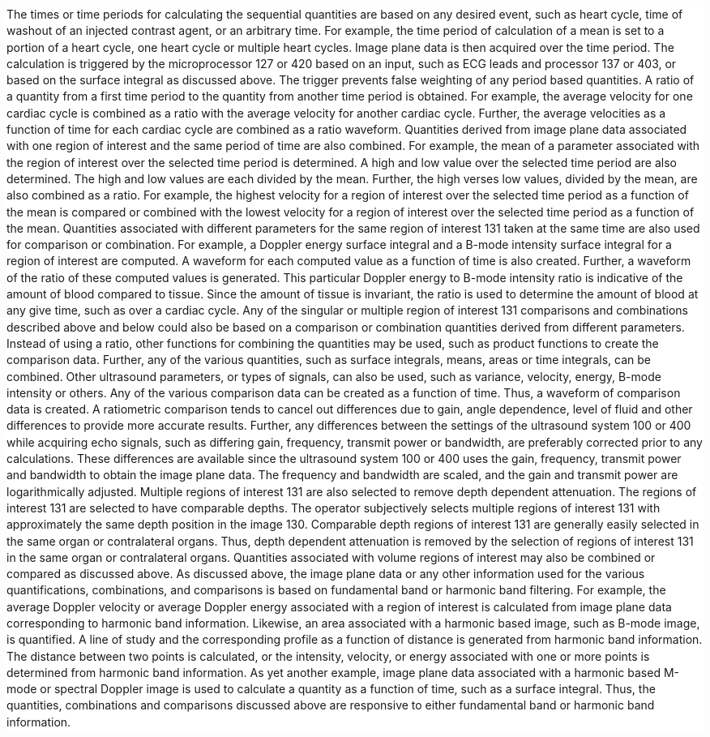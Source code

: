 The times or time periods for calculating the sequential quantities are based on any desired event, such as heart cycle, time of washout of an injected contrast agent, or an arbitrary time. For example, the time period of calculation of a mean is set to a portion of a heart cycle, one heart cycle or multiple heart cycles. Image plane data is then acquired over the time period. The calculation is triggered by the microprocessor 127 or 420 based on an input, such as ECG leads and processor 137 or 403, or based on the surface integral as discussed above. The trigger prevents false weighting of any period based quantities.
A ratio of a quantity from a first time period to the quantity from another time period is obtained. For example, the average velocity for one cardiac cycle is combined as a ratio with the average velocity for another cardiac cycle. Further, the average velocities as a function of time for each cardiac cycle are combined as a ratio waveform.
Quantities derived from image plane data associated with one region of interest and the same period of time are also combined. For example, the mean of a parameter associated with the region of interest over the selected time period is determined. A high and low value over the selected time period are also determined. The high and low values are each divided by the mean. Further, the high verses low values, divided by the mean, are also combined as a ratio. For example, the highest velocity for a region of interest over the selected time period as a function of the mean is compared or combined with the lowest velocity for a region of interest over the selected time period as a function of the mean.
Quantities associated with different parameters for the same region of interest 131 taken at the same time are also used for comparison or combination. For example, a Doppler energy surface integral and a B-mode intensity surface integral for a region of interest are computed. A waveform for each computed value as a function of time is also created. Further, a waveform of the ratio of these computed values is generated.
This particular Doppler energy to B-mode intensity ratio is indicative of the amount of blood compared to tissue. Since the amount of tissue is invariant, the ratio is used to determine the amount of blood at any give time, such as over a cardiac cycle. Any of the singular or multiple region of interest 131 comparisons and combinations described above and below could also be based on a comparison or combination quantities derived from different parameters.
Instead of using a ratio, other functions for combining the quantities may be used, such as product functions to create the comparison data. Further, any of the various quantities, such as surface integrals, means, areas or time integrals, can be combined. Other ultrasound parameters, or types of signals, can also be used, such as variance, velocity, energy, B-mode intensity or others. Any of the various comparison data can be created as a function of time. Thus, a waveform of comparison data is created.
A ratiometric comparison tends to cancel out differences due to gain, angle dependence, level of fluid and other differences to provide more accurate results. Further, any differences between the settings of the ultrasound system 100 or 400 while acquiring echo signals, such as differing gain, frequency, transmit power or bandwidth, are preferably corrected prior to any calculations. These differences are available since the ultrasound system 100 or 400 uses the gain, frequency, transmit power and bandwidth to obtain the image plane data. The frequency and bandwidth are scaled, and the gain and transmit power are logarithmically adjusted.
Multiple regions of interest 131 are also selected to remove depth dependent attenuation. The regions of interest 131 are selected to have comparable depths. The operator subjectively selects multiple regions of interest 131 with approximately the same depth position in the image 130. Comparable depth regions of interest 131 are generally easily selected in the same organ or contralateral organs. Thus, depth dependent attenuation is removed by the selection of regions of interest 131 in the same organ or contralateral organs. Quantities associated with volume regions of interest may also be combined or compared as discussed above.
As discussed above, the image plane data or any other information used for the various quantifications, combinations, and comparisons is based on fundamental band or harmonic band filtering. For example, the average Doppler velocity or average Doppler energy associated with a region of interest is calculated from image plane data corresponding to harmonic band information. Likewise, an area associated with a harmonic based image, such as B-mode image, is quantified. A line of study and the corresponding profile as a function of distance is generated from harmonic band information. The distance between two points is calculated, or the intensity, velocity, or energy associated with one or more points is determined from harmonic band information. As yet another example, image plane data associated with a harmonic based M-mode or spectral Doppler image is used to calculate a quantity as a function of time, such as a surface integral. Thus, the quantities, combinations and comparisons discussed above are responsive to either fundamental band or harmonic band information.
